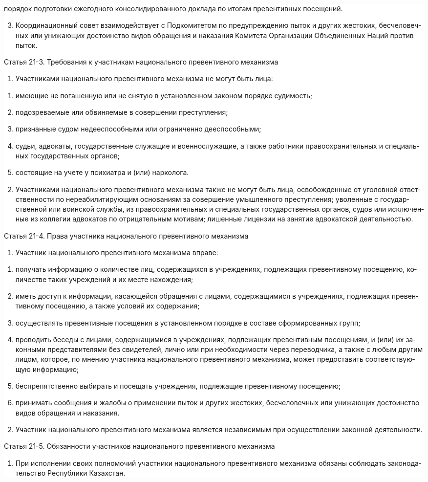 по­ря­док под­го­тов­ки еже­год­но­го кон­со­ли­ди­ро­ван­но­го до­кла­да по ито­гам пре­вен­тив­ных по­се­ще­ний.

3. Ко­ор­ди­на­ци­он­ный со­вет вза­и­мо­дей­ству­ет с Под­ко­ми­те­том по пре­ду­пре­жде­нию пы­ток и дру­гих же­сто­ких, бес­че­ло­веч­ных или уни­жа­ю­щих до­сто­ин­ство ви­дов об­ра­ще­ния и на­ка­за­ния Ко­ми­те­та Ор­га­ни­за­ции Объ­еди­нен­ных На­ций про­тив пы­ток.

Ста­тья 21-3. Тре­бо­ва­ния к участ­ни­кам на­ци­о­наль­но­го пре­вен­тив­но­го ме­ха­низ­ма

1. Участ­ни­ка­ми на­ци­о­наль­но­го пре­вен­тив­но­го ме­ха­низ­ма не мо­гут быть ли­ца:

1) име­ю­щие не по­га­шен­ную или не сня­тую в уста­нов­лен­ном за­ко­ном по­ряд­ке су­ди­мость;

2) по­до­зре­ва­е­мые или об­ви­ня­е­мые в со­вер­ше­нии пре­ступ­ле­ния;

3) при­знан­ные су­дом недее­спо­соб­ны­ми или огра­ни­чен­но дее­спо­соб­ны­ми;

4) судьи, ад­во­ка­ты, го­су­дар­ствен­ные слу­жа­щие и во­ен­но­слу­жа­щие, а та­к­же ра­бот­ни­ки пра­во­охра­ни­тель­ных и спе­ци­аль­ных го­су­дар­ствен­ных ор­га­нов;

5) со­сто­я­щие на уче­те у пси­хи­ат­ра и (или) нар­ко­ло­га.

2. Участ­ни­ка­ми на­ци­о­наль­но­го пре­вен­тив­но­го ме­ха­низ­ма та­к­же не мо­гут быть ли­ца, осво­бож­ден­ные от уго­лов­ной от­вет­ствен­но­сти по нере­а­би­ли­ти­ру­ю­щим ос­но­ва­ни­ям за со­вер­ше­ние умыш­лен­но­го пре­ступ­ле­ния; уво­лен­ные с го­су­дар­ствен­ной или во­ин­ской служ­бы, из пра­во­охра­ни­тель­ных и спе­ци­аль­ных го­су­дар­ствен­ных ор­га­нов, су­дов или ис­клю­чен­ные из кол­ле­гии ад­во­ка­тов по от­ри­ца­тель­ным мо­ти­вам; ли­шен­ные ли­цен­зии на за­ня­тие ад­во­кат­ской де­я­тель­но­стью.

Ста­тья 21-4. Пра­ва участ­ни­ка на­ци­о­наль­но­го пре­вен­тив­но­го ме­ха­низ­ма

1. Участ­ник на­ци­о­наль­но­го пре­вен­тив­но­го ме­ха­низ­ма впра­ве:

1) по­лу­чать ин­фор­ма­цию о ко­ли­че­стве лиц, со­дер­жа­щих­ся в учре­жде­ни­ях, под­ле­жа­щих пре­вен­тив­но­му по­се­ще­нию, ко­ли­че­стве та­ких учре­жде­ний и их ме­сте на­хож­де­ния;

2) иметь до­ступ к ин­фор­ма­ции, ка­са­ю­щей­ся об­ра­ще­ния с ли­ца­ми, со­дер­жа­щи­ми­ся в учре­жде­ни­ях, под­ле­жа­щих пре­вен­тив­но­му по­се­ще­нию, а та­к­же усло­вий их со­дер­жа­ния;

3) осу­ществ­лять пре­вен­тив­ные по­се­ще­ния в уста­нов­лен­ном по­ряд­ке в со­ста­ве сфор­ми­ро­ван­ных групп;

4) про­во­дить бе­се­ды с ли­ца­ми, со­дер­жа­щи­ми­ся в учре­жде­ни­ях, под­ле­жа­щих пре­вен­тив­ным по­се­ще­ни­ям, и (или) их за­кон­ны­ми пред­ста­ви­те­ля­ми без сви­де­те­лей, лич­но или при необ­хо­ди­мо­сти че­рез пе­ре­вод­чи­ка, а та­к­же с лю­бым дру­гим ли­цом, ко­то­рое, по мне­нию участ­ни­ка на­ци­о­наль­но­го пре­вен­тив­но­го ме­ха­низ­ма, мо­жет предо­ста­вить со­от­вет­ству­ю­щую ин­фор­ма­цию;

5) бес­пре­пят­ствен­но вы­би­рать и по­се­щать учре­жде­ния, под­ле­жа­щие пре­вен­тив­но­му по­се­ще­нию;

6) при­ни­мать со­об­ще­ния и жа­ло­бы о при­ме­не­нии пы­ток и дру­гих же­сто­ких, бес­че­ло­веч­ных или уни­жа­ю­щих до­сто­ин­ство ви­дов об­ра­ще­ния и на­ка­за­ния.

2. Участ­ник на­ци­о­наль­но­го пре­вен­тив­но­го ме­ха­низ­ма яв­ля­ет­ся неза­ви­си­мым при осу­ществ­ле­нии за­кон­ной де­я­тель­но­сти.

Ста­тья 21-5. Обя­зан­но­сти участ­ни­ков на­ци­о­наль­но­го пре­вен­тив­но­го ме­ха­низ­ма

1. При ис­пол­не­нии сво­их пол­но­мо­чий участ­ни­ки на­ци­о­наль­но­го пре­вен­тив­но­го ме­ха­низ­ма обя­за­ны со­блю­дать за­ко­но­да­тель­ство Рес­пуб­ли­ки Ка­зах­стан.
